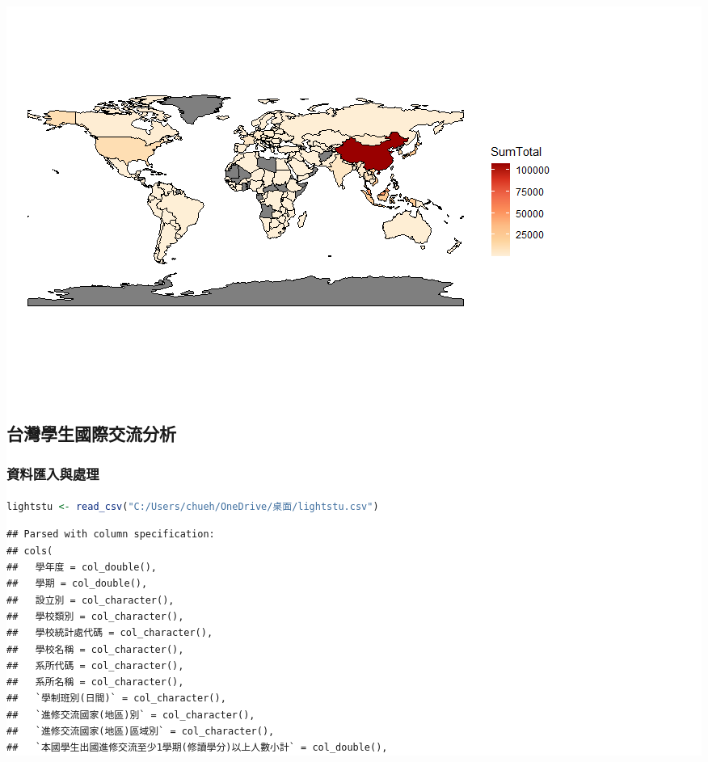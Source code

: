 ![](InterStu_files/figure-gfm/ToTWNCountryMap-1.png)

## 台灣學生國際交流分析

### 資料匯入與處理

``` r
lightstu <- read_csv("C:/Users/chueh/OneDrive/桌面/lightstu.csv")
```

    ## Parsed with column specification:
    ## cols(
    ##   學年度 = col_double(),
    ##   學期 = col_double(),
    ##   設立別 = col_character(),
    ##   學校類別 = col_character(),
    ##   學校統計處代碼 = col_character(),
    ##   學校名稱 = col_character(),
    ##   系所代碼 = col_character(),
    ##   系所名稱 = col_character(),
    ##   `學制班別(日間)` = col_character(),
    ##   `進修交流國家(地區)別` = col_character(),
    ##   `進修交流國家(地區)區域別` = col_character(),
    ##   `本國學生出國進修交流至少1學期(修讀學分)以上人數小計` = col_double(),